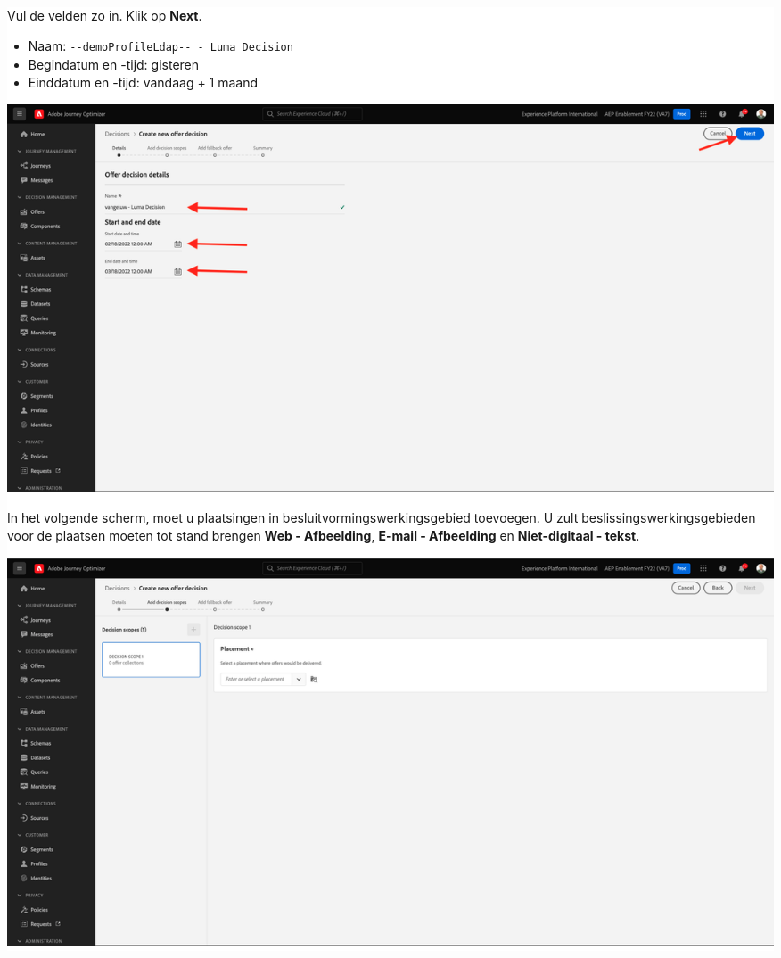 Vul de velden zo in. Klik op **Next**.

- Naam: `--demoProfileLdap-- - Luma Decision`
- Begindatum en -tijd: gisteren
- Einddatum en -tijd: vandaag + 1 maand

![Beslissingsregel](./images/activity2.png)

In het volgende scherm, moet u plaatsingen in besluitvormingswerkingsgebied toevoegen. U zult beslissingswerkingsgebieden voor de plaatsen moeten tot stand brengen **Web - Afbeelding**, **E-mail - Afbeelding** en **Niet-digitaal - tekst**.

![Beslissingsregel](./images/addplacements.png)
